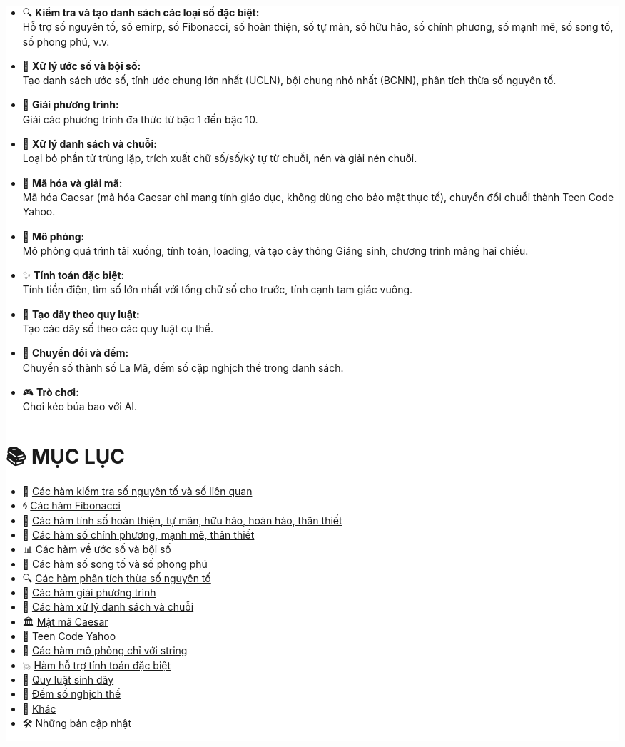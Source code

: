 - 🔍 **Kiểm tra và tạo danh sách các loại số đặc biệt:**  
  Hỗ trợ số nguyên tố, số emirp, số Fibonacci, số hoàn thiện, số tự mãn, số hữu hảo, số chính phương, số mạnh mẽ, số song tố, số phong phú, v.v.

- 🔗 **Xử lý ước số và bội số:**  
  Tạo danh sách ước số, tính ước chung lớn nhất (UCLN), bội chung nhỏ nhất (BCNN), phân tích thừa số nguyên tố.

- 🧮 **Giải phương trình:**  
  Giải các phương trình đa thức từ bậc 1 đến bậc 10.

- 🧹 **Xử lý danh sách và chuỗi:**  
  Loại bỏ phần tử trùng lặp, trích xuất chữ số/số/ký tự từ chuỗi, nén và giải nén chuỗi.

- 🔐 **Mã hóa và giải mã:**  
  Mã hóa Caesar (mã hóa Caesar chỉ mang tính giáo dục, không dùng cho bảo mật thực tế), chuyển đổi chuỗi thành Teen Code Yahoo.

- 🧪 **Mô phỏng:**  
  Mô phỏng quá trình tải xuống, tính toán, loading, và tạo cây thông Giáng sinh, chương trình mảng hai chiều.

- ✨ **Tính toán đặc biệt:**  
  Tính tiền điện, tìm số lớn nhất với tổng chữ số cho trước, tính cạnh tam giác vuông.

- 🔢 **Tạo dãy theo quy luật:**  
  Tạo các dãy số theo các quy luật cụ thể.

- 🔄 **Chuyển đổi và đếm:**  
  Chuyển số thành số La Mã, đếm số cặp nghịch thế trong danh sách.

- 🎮 **Trò chơi:**  
  Chơi kéo búa bao với AI.

# 📚 MỤC LỤC

- 🔢 [Các hàm kiểm tra số nguyên tố và số liên quan](#các-hàm-kiểm-tra-số-nguyên-tố-và-số-liên-quan)  
- 🌀 [Các hàm Fibonacci](#các-hàm-fibonacci)  
- 🧠 [Các hàm tính số hoàn thiện, tự mãn, hữu hảo, hoàn hào, thân thiết](#các-hàm-tính-số-hoàn-thiện-tự-mãn-hữu-hảo-hoàn-hào-thân-thiết)  
- 📐 [Các hàm số chính phương, mạnh mẽ, thân thiết](#các-hàm-số-chính-phương-mạnh-mẽ-thân-thiết)  
- 📊 [Các hàm về ước số và bội số](#các-hàm-về-ước-số-và-bội-số)  
- 👯 [Các hàm số song tố và số phong phú](#các-hàm-số-song-tố-và-số-phong-phú)  
- 🔍 [Các hàm phân tích thừa số nguyên tố](#các-hàm-phân-tích-thừa-số-nguyên-tố)  
- 🧮 [Các hàm giải phương trình](#các-hàm-giải-phương-trình)  
- 🧵 [Các hàm xử lý danh sách và chuỗi](#các-hàm-xử-lý-danh-sách-và-chuỗi)  
- 🏛️ [Mật mã Caesar](#mật-mã-caesar)  
- 👶 [Teen Code Yahoo](#teen-code-yahoo)  
- 🧬 [Các hàm mô phỏng chỉ với string](#các-hàm-mô-phỏng-chỉ-với-string)  
- 💥 [Hàm hỗ trợ tính toán đặc biệt](#hàm-hỗ-trợ-tính-toán-đặc-biệt)  
- 🔁 [Quy luật sinh dãy](#quy-luật-sinh-dãy)  
- 🔢 [Đếm số nghịch thế](#đếm-số-nghịch-thế)  
- 🧩 [Khác](#khác)  
- 🛠️ [Những bản cập nhật](#những-bản-cập-nhật)

---